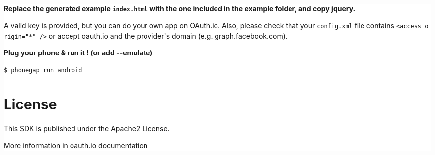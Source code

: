 **Replace the generated example `index.html` with the one included in the example folder, and copy jquery.**

A valid key is provided, but you can do your own app on [OAuth.io](https://oauth.io/). Also, please check that your `config.xml` file contains `<access origin="*" />` or accept oauth.io and the provider's domain (e.g. graph.facebook.com).

**Plug your phone & run it ! (or add --emulate)**

```sh
$ phonegap run android
```

License
=======

This SDK is published under the Apache2 License.



More information in [oauth.io documentation](http://oauth.io/#/docs)